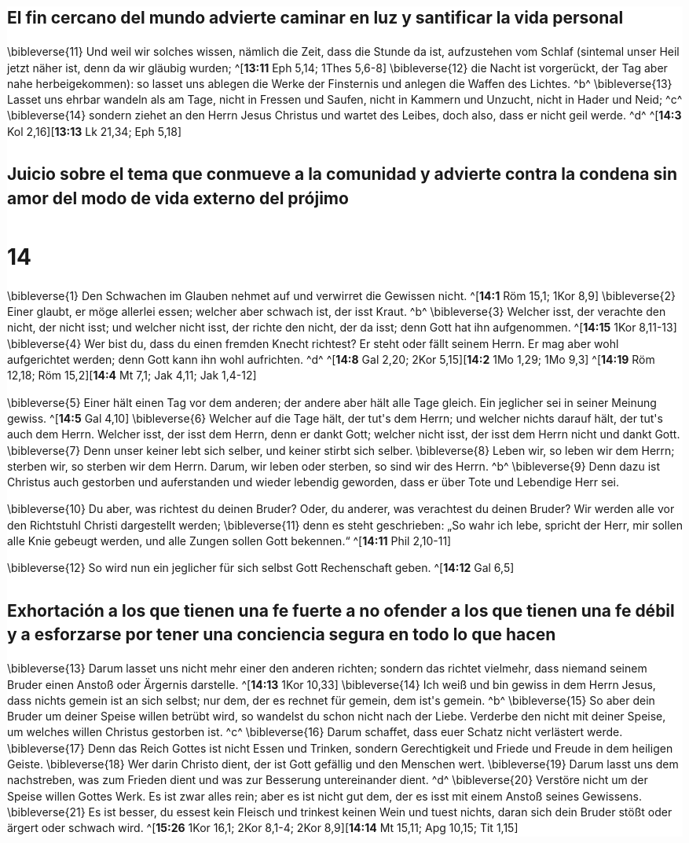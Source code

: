 ## El fin cercano del mundo advierte caminar en luz y santificar la vida personal
\bibleverse{11} Und weil wir solches wissen, nämlich die Zeit, dass die Stunde da ist, aufzustehen vom Schlaf (sintemal unser Heil jetzt näher ist, denn da wir gläubig wurden; ^[**13:11** Eph 5,14; 1Thes 5,6-8] \bibleverse{12} die Nacht ist vorgerückt, der Tag aber nahe herbeigekommen): so lasset uns ablegen die Werke der Finsternis und anlegen die Waffen des Lichtes. ^b^ \bibleverse{13} Lasset uns ehrbar wandeln als am Tage, nicht in Fressen und Saufen, nicht in Kammern und Unzucht, nicht in Hader und Neid; ^c^ \bibleverse{14} sondern ziehet an den Herrn Jesus Christus und wartet des Leibes, doch also, dass er nicht geil werde. ^d^ 
  ^[**14:3** Kol 2,16][**13:13** Lk 21,34; Eph 5,18] 

## Juicio sobre el tema que conmueve a la comunidad y advierte contra la condena sin amor del modo de vida externo del prójimo
# 14
\bibleverse{1} Den Schwachen im Glauben nehmet auf und verwirret die Gewissen nicht. ^[**14:1** Röm 15,1; 1Kor 8,9] \bibleverse{2} Einer glaubt, er möge allerlei essen; welcher aber schwach ist, der isst Kraut. ^b^ \bibleverse{3} Welcher isst, der verachte den nicht, der nicht isst; und welcher nicht isst, der richte den nicht, der da isst; denn Gott hat ihn aufgenommen. ^[**14:15** 1Kor 8,11-13] \bibleverse{4} Wer bist du, dass du einen fremden Knecht richtest? Er steht oder fällt seinem Herrn. Er mag aber wohl aufgerichtet werden; denn Gott kann ihn wohl aufrichten. ^d^ 
 ^[**14:8** Gal 2,20; 2Kor 5,15][**14:2** 1Mo 1,29; 1Mo 9,3]  ^[**14:19** Röm 12,18; Röm 15,2][**14:4** Mt 7,1; Jak 4,11; Jak 1,4-12]

\bibleverse{5} Einer hält einen Tag vor dem anderen; der andere aber hält alle Tage gleich. Ein jeglicher sei in seiner Meinung gewiss. ^[**14:5** Gal 4,10] \bibleverse{6} Welcher auf die Tage hält, der tut's dem Herrn; und welcher nichts darauf hält, der tut's auch dem Herrn. Welcher isst, der isst dem Herrn, denn er dankt Gott; welcher nicht isst, der isst dem Herrn nicht und dankt Gott. \bibleverse{7} Denn unser keiner lebt sich selber, und keiner stirbt sich selber. \bibleverse{8} Leben wir, so leben wir dem Herrn; sterben wir, so sterben wir dem Herrn. Darum, wir leben oder sterben, so sind wir des Herrn. ^b^ \bibleverse{9} Denn dazu ist Christus auch gestorben und auferstanden und wieder lebendig geworden, dass er über Tote und Lebendige Herr sei. 
 

\bibleverse{10} Du aber, was richtest du deinen Bruder? Oder, du anderer, was verachtest du deinen Bruder? Wir werden alle vor den Richtstuhl Christi dargestellt werden; \bibleverse{11} denn es steht geschrieben: „So wahr ich lebe, spricht der Herr, mir sollen alle Knie gebeugt werden, und alle Zungen sollen Gott bekennen.“ ^[**14:11** Phil 2,10-11] 


\bibleverse{12} So wird nun ein jeglicher für sich selbst Gott Rechenschaft geben. ^[**14:12** Gal 6,5] 


## Exhortación a los que tienen una fe fuerte a no ofender a los que tienen una fe débil y a esforzarse por tener una conciencia segura en todo lo que hacen
\bibleverse{13} Darum lasset uns nicht mehr einer den anderen richten; sondern das richtet vielmehr, dass niemand seinem Bruder einen Anstoß oder Ärgernis darstelle. ^[**14:13** 1Kor 10,33] \bibleverse{14} Ich weiß und bin gewiss in dem Herrn Jesus, dass nichts gemein ist an sich selbst; nur dem, der es rechnet für gemein, dem ist's gemein. ^b^ \bibleverse{15} So aber dein Bruder um deiner Speise willen betrübt wird, so wandelst du schon nicht nach der Liebe. Verderbe den nicht mit deiner Speise, um welches willen Christus gestorben ist. ^c^ \bibleverse{16} Darum schaffet, dass euer Schatz nicht verlästert werde. \bibleverse{17} Denn das Reich Gottes ist nicht Essen und Trinken, sondern Gerechtigkeit und Friede und Freude in dem heiligen Geiste. \bibleverse{18} Wer darin Christo dient, der ist Gott gefällig und den Menschen wert. \bibleverse{19} Darum lasst uns dem nachstreben, was zum Frieden dient und was zur Besserung untereinander dient. ^d^ \bibleverse{20} Verstöre nicht um der Speise willen Gottes Werk. Es ist zwar alles rein; aber es ist nicht gut dem, der es isst mit einem Anstoß seines Gewissens. \bibleverse{21} Es ist besser, du essest kein Fleisch und trinkest keinen Wein und tuest nichts, daran sich dein Bruder stößt oder ärgert oder schwach wird. 
 ^[**15:26** 1Kor 16,1; 2Kor 8,1-4; 2Kor 8,9][**14:14** Mt 15,11; Apg 10,15; Tit 1,15]  

